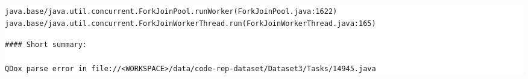 	java.base/java.util.concurrent.ForkJoinPool.runWorker(ForkJoinPool.java:1622)
	java.base/java.util.concurrent.ForkJoinWorkerThread.run(ForkJoinWorkerThread.java:165)
```
#### Short summary: 

QDox parse error in file://<WORKSPACE>/data/code-rep-dataset/Dataset3/Tasks/14945.java